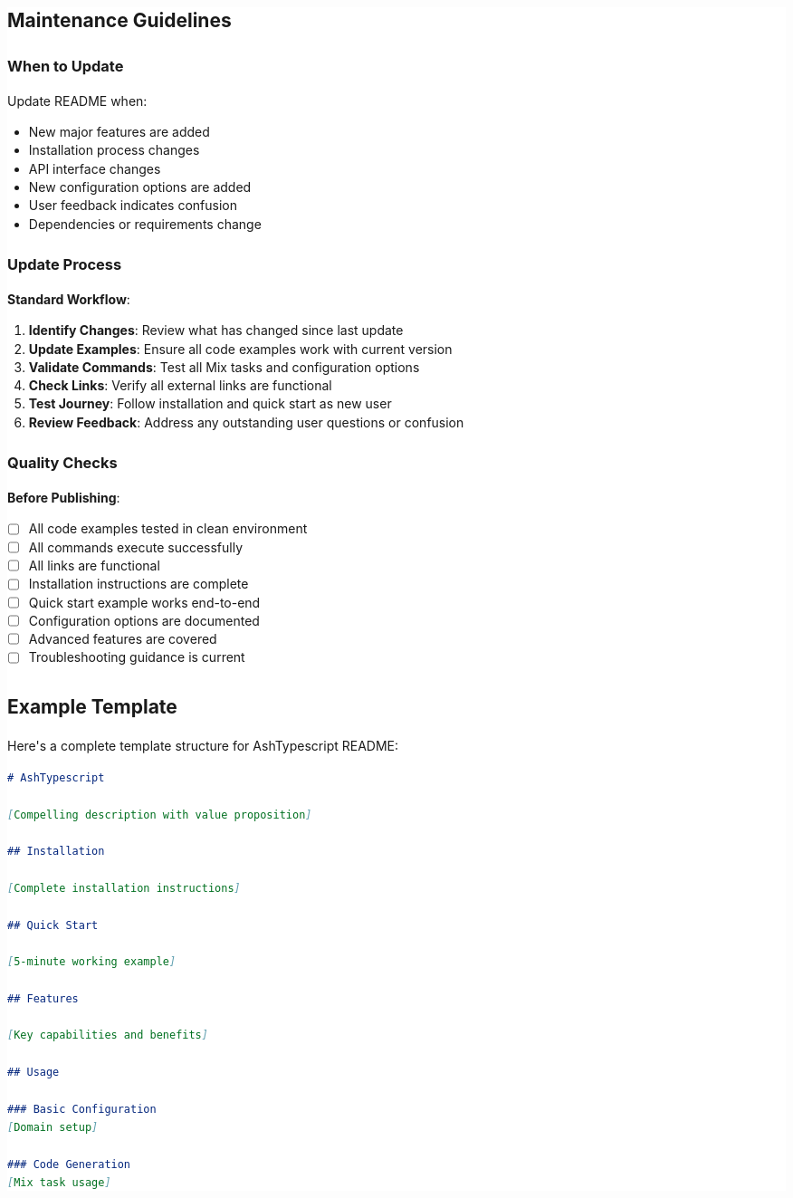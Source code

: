 ## Maintenance Guidelines

### When to Update

Update README when:
- New major features are added
- Installation process changes
- API interface changes
- New configuration options are added
- User feedback indicates confusion
- Dependencies or requirements change

### Update Process

**Standard Workflow**:
1. **Identify Changes**: Review what has changed since last update
2. **Update Examples**: Ensure all code examples work with current version
3. **Validate Commands**: Test all Mix tasks and configuration options
4. **Check Links**: Verify all external links are functional
5. **Test Journey**: Follow installation and quick start as new user
6. **Review Feedback**: Address any outstanding user questions or confusion

### Quality Checks

**Before Publishing**:
- [ ] All code examples tested in clean environment
- [ ] All commands execute successfully
- [ ] All links are functional
- [ ] Installation instructions are complete
- [ ] Quick start example works end-to-end
- [ ] Configuration options are documented
- [ ] Advanced features are covered
- [ ] Troubleshooting guidance is current

## Example Template

Here's a complete template structure for AshTypescript README:

```markdown
# AshTypescript

[Compelling description with value proposition]

## Installation

[Complete installation instructions]

## Quick Start

[5-minute working example]

## Features

[Key capabilities and benefits]

## Usage

### Basic Configuration
[Domain setup]

### Code Generation
[Mix task usage]

```